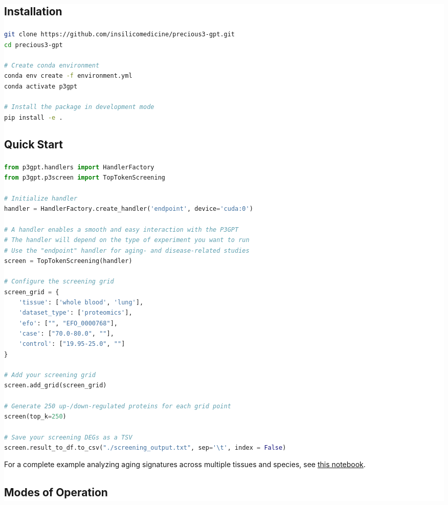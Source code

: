 ## Installation

```bash
git clone https://github.com/insilicomedicine/precious3-gpt.git
cd precious3-gpt

# Create conda environment
conda env create -f environment.yml
conda activate p3gpt

# Install the package in development mode
pip install -e .
```

## Quick Start

```python
from p3gpt.handlers import HandlerFactory
from p3gpt.p3screen import TopTokenScreening

# Initialize handler 
handler = HandlerFactory.create_handler('endpoint', device='cuda:0')

# A handler enables a smooth and easy interaction with the P3GPT
# The handler will depend on the type of experiment you want to run 
# Use the "endpoint" handler for aging- and disease-related studies
screen = TopTokenScreening(handler)

# Configure the screening grid
screen_grid = {
    'tissue': ['whole blood', 'lung'],
    'dataset_type': ['proteomics'],
    'efo': ["", "EFO_0000768"],
    'case': ["70.0-80.0", ""],
    'control': ["19.95-25.0", ""]
}

# Add your screening grid 
screen.add_grid(screen_grid)

# Generate 250 up-/down-regulated proteins for each grid point
screen(top_k=250)

# Save your screening DEGs as a TSV
screen.result_to_df.to_csv("./screening_output.txt", sep='\t', index = False)
```

For a complete example analyzing aging signatures across multiple tissues and species, see [this notebook](./Notebooks/Hallmark%20Definition%20Demo.ipynb).

## Modes of Operation
